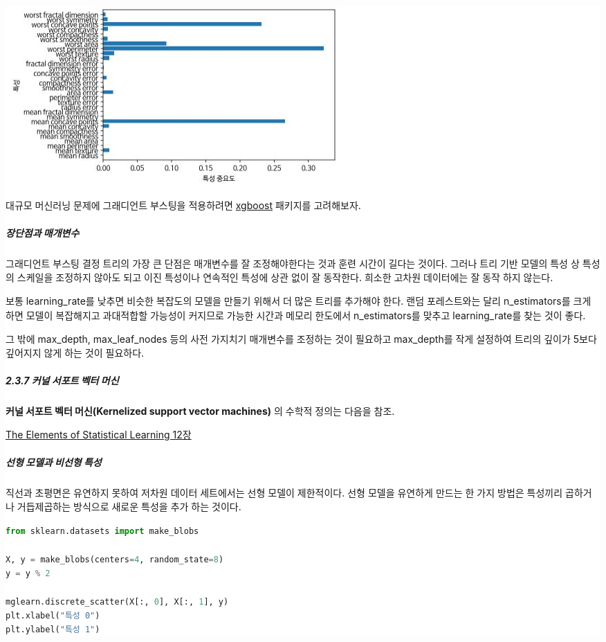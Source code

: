 ![](./Figure/2_3_6_3.JPG)



대규모 머신러닝 문제에 그래디언트 부스팅을 적용하려면 [xgboost](https://xgboost.readthedocs.io/en/latest/)
 패키지를 고려해보자.




##### 장단점과 매개변수

그래디언트 부스팅 결정 트리의 가장 큰 단점은 매개변수를 잘 조정해야한다는 것과 훈련 시간이 길다는 것이다. 그러나 트리 기반 모델의 특성 상 특성의 스케일을 조정하지 않아도 되고 이진 특성이나 연속적인 특성에 상관 없이 잘 동작한다. 희소한 고차원 데이터에는 잘 동작 하지 않는다.

보통 learning_rate를 낮추면 비슷한 복잡도의 모델을 만들기 위해서 더 많은 트리를 추가해야 한다. 랜덤 포레스트와는 달리 n_estimators를 크게 하면 모델이 복잡해지고 과대적합할 가능성이 커지므로 가능한 시간과 메모리 한도에서 n_estimators를 맞추고 learning_rate를 찾는 것이 좋다.

그 밖에 max_depth, max_leaf_nodes 등의 사전 가지치기 매개변수를 조정하는 것이 필요하고 max_depth를 작게 설정하여 트리의 깊이가 5보다 깊어지지 않게 하는 것이 필요하다. 



##### 2.3.7 커널 서포트 벡터 머신

**커널 서포트 벡터 머신(Kernelized support vector machines)** 의 수학적 정의는 다음을 참조.

[The Elements of Statistical Learning 12장](https://web.stanford.edu/~hastie/ElemStatLearn//)



##### 선형 모델과 비선형 특성

직선과 초평면은 유연하지 못하여 저차원 데이터 세트에서는 선형 모델이 제한적이다.  선형 모델을 유연하게 만드는 한 가지 방법은 특성끼리 곱하거나 거듭제곱하는 방식으로 새로운 특성을 추가 하는 것이다.



``````python
from sklearn.datasets import make_blobs

X, y = make_blobs(centers=4, random_state=8)
y = y % 2

mglearn.discrete_scatter(X[:, 0], X[:, 1], y)
plt.xlabel("특성 0")
plt.ylabel("특성 1")
``````

